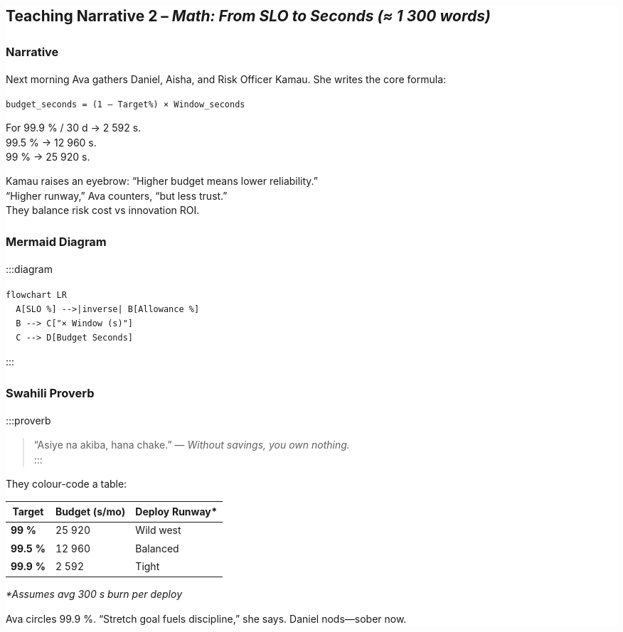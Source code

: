 
## Teaching Narrative 2 – *Math: From SLO to Seconds*  *(≈ 1 300 words)*  

### Narrative  

Next morning Ava gathers Daniel, Aisha, and Risk Officer Kamau. She writes the core formula:

```
budget_seconds = (1 – Target%) × Window_seconds
```

For 99.9 % / 30 d → 2 592 s.  
99.5 % → 12 960 s.  
99 % → 25 920 s.

Kamau raises an eyebrow: “Higher budget means lower reliability.”  
“Higher runway,” Ava counters, “but less trust.”  
They balance risk cost vs innovation ROI.

### Mermaid Diagram  

:::diagram  
```mermaid
flowchart LR
  A[SLO %] -->|inverse| B[Allowance %]
  B --> C["× Window (s)"]
  C --> D[Budget Seconds]
```  
:::

### Swahili Proverb  

:::proverb  
> “Asiye na akiba, hana chake.” — *Without savings, you own nothing.*  
:::

They colour-code a table:

| Target | Budget (s/mo) | Deploy Runway* |
|--------|---------------|----------------|
| **99 %** | 25 920 | Wild west |
| **99.5 %** | 12 960 | Balanced |
| **99.9 %** | 2 592 | Tight |
*\*Assumes avg 300 s burn per deploy*

Ava circles 99.9 %. “Stretch goal fuels discipline,” she says. Daniel nods—sober now.
